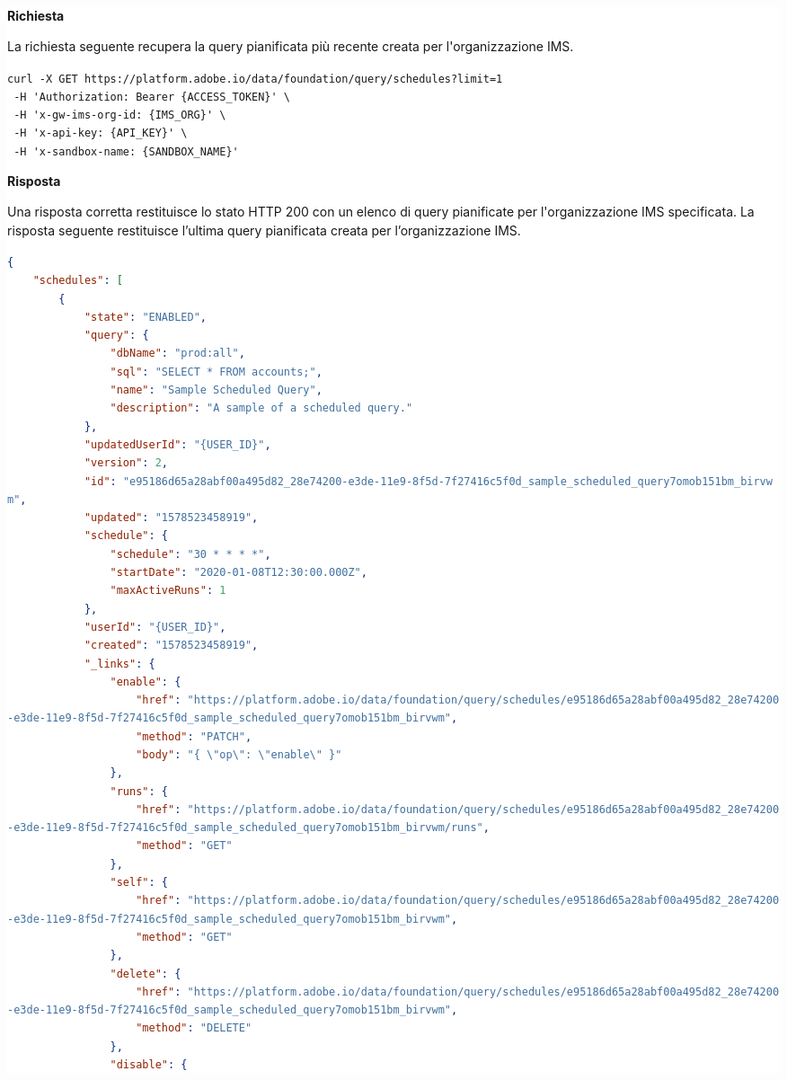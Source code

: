 **Richiesta**

La richiesta seguente recupera la query pianificata più recente creata per l&#39;organizzazione IMS.

```shell
curl -X GET https://platform.adobe.io/data/foundation/query/schedules?limit=1
 -H 'Authorization: Bearer {ACCESS_TOKEN}' \
 -H 'x-gw-ims-org-id: {IMS_ORG}' \
 -H 'x-api-key: {API_KEY}' \
 -H 'x-sandbox-name: {SANDBOX_NAME}'
```

**Risposta**

Una risposta corretta restituisce lo stato HTTP 200 con un elenco di query pianificate per l&#39;organizzazione IMS specificata. La risposta seguente restituisce l’ultima query pianificata creata per l’organizzazione IMS.

```json
{
    "schedules": [
        {
            "state": "ENABLED",
            "query": {
                "dbName": "prod:all",
                "sql": "SELECT * FROM accounts;",
                "name": "Sample Scheduled Query",
                "description": "A sample of a scheduled query."
            },
            "updatedUserId": "{USER_ID}",
            "version": 2,
            "id": "e95186d65a28abf00a495d82_28e74200-e3de-11e9-8f5d-7f27416c5f0d_sample_scheduled_query7omob151bm_birvwm",
            "updated": "1578523458919",
            "schedule": {
                "schedule": "30 * * * *",
                "startDate": "2020-01-08T12:30:00.000Z",
                "maxActiveRuns": 1
            },
            "userId": "{USER_ID}",
            "created": "1578523458919",
            "_links": {
                "enable": {
                    "href": "https://platform.adobe.io/data/foundation/query/schedules/e95186d65a28abf00a495d82_28e74200-e3de-11e9-8f5d-7f27416c5f0d_sample_scheduled_query7omob151bm_birvwm",
                    "method": "PATCH",
                    "body": "{ \"op\": \"enable\" }"
                },
                "runs": {
                    "href": "https://platform.adobe.io/data/foundation/query/schedules/e95186d65a28abf00a495d82_28e74200-e3de-11e9-8f5d-7f27416c5f0d_sample_scheduled_query7omob151bm_birvwm/runs",
                    "method": "GET"
                },
                "self": {
                    "href": "https://platform.adobe.io/data/foundation/query/schedules/e95186d65a28abf00a495d82_28e74200-e3de-11e9-8f5d-7f27416c5f0d_sample_scheduled_query7omob151bm_birvwm",
                    "method": "GET"
                },
                "delete": {
                    "href": "https://platform.adobe.io/data/foundation/query/schedules/e95186d65a28abf00a495d82_28e74200-e3de-11e9-8f5d-7f27416c5f0d_sample_scheduled_query7omob151bm_birvwm",
                    "method": "DELETE"
                },
                "disable": {
```